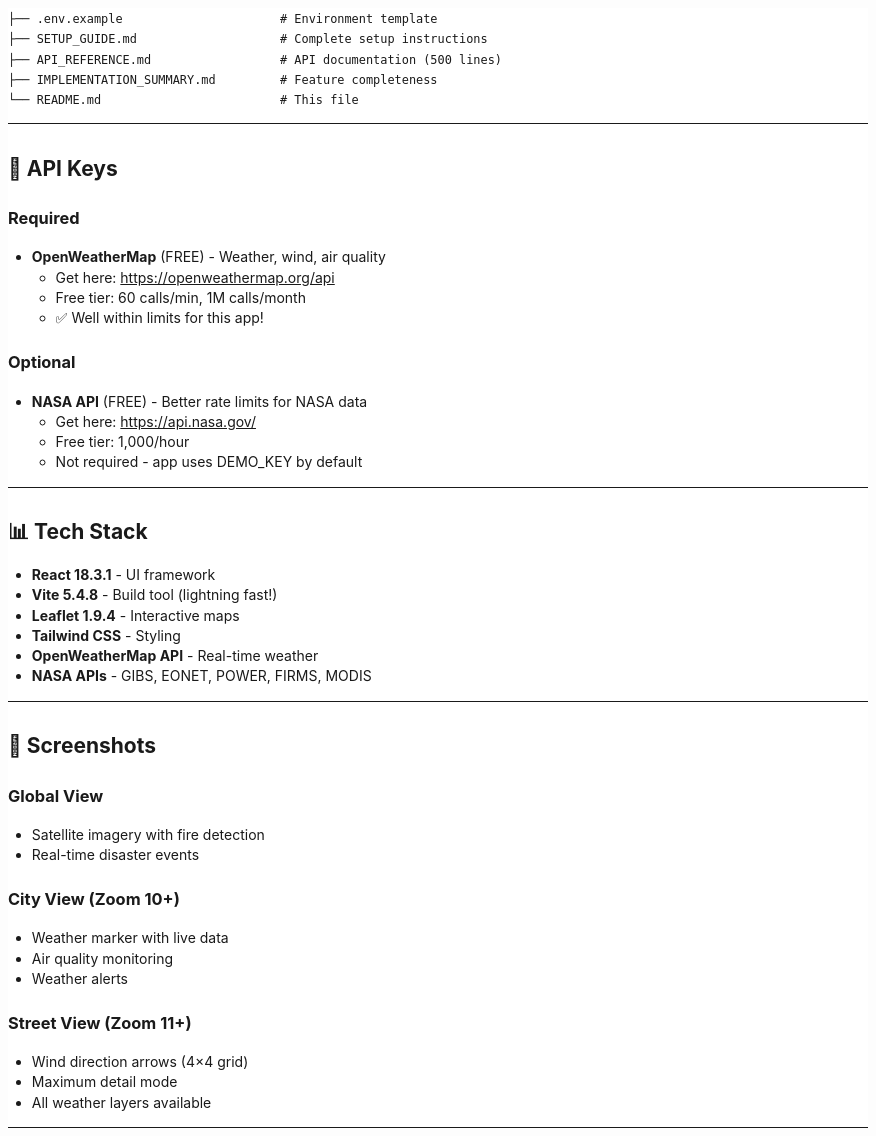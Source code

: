 ```
├── .env.example                      # Environment template
├── SETUP_GUIDE.md                    # Complete setup instructions
├── API_REFERENCE.md                  # API documentation (500 lines)
├── IMPLEMENTATION_SUMMARY.md         # Feature completeness
└── README.md                         # This file
```

---

## 🔑 API Keys

### Required
- **OpenWeatherMap** (FREE) - Weather, wind, air quality
  - Get here: https://openweathermap.org/api
  - Free tier: 60 calls/min, 1M calls/month
  - ✅ Well within limits for this app!

### Optional
- **NASA API** (FREE) - Better rate limits for NASA data
  - Get here: https://api.nasa.gov/
  - Free tier: 1,000/hour
  - Not required - app uses DEMO_KEY by default

---

## 📊 Tech Stack

- **React 18.3.1** - UI framework
- **Vite 5.4.8** - Build tool (lightning fast!)
- **Leaflet 1.9.4** - Interactive maps
- **Tailwind CSS** - Styling
- **OpenWeatherMap API** - Real-time weather
- **NASA APIs** - GIBS, EONET, POWER, FIRMS, MODIS

---

## 🎨 Screenshots

### Global View
- Satellite imagery with fire detection
- Real-time disaster events

### City View (Zoom 10+)
- Weather marker with live data
- Air quality monitoring
- Weather alerts

### Street View (Zoom 11+)
- Wind direction arrows (4×4 grid)
- Maximum detail mode
- All weather layers available

---
